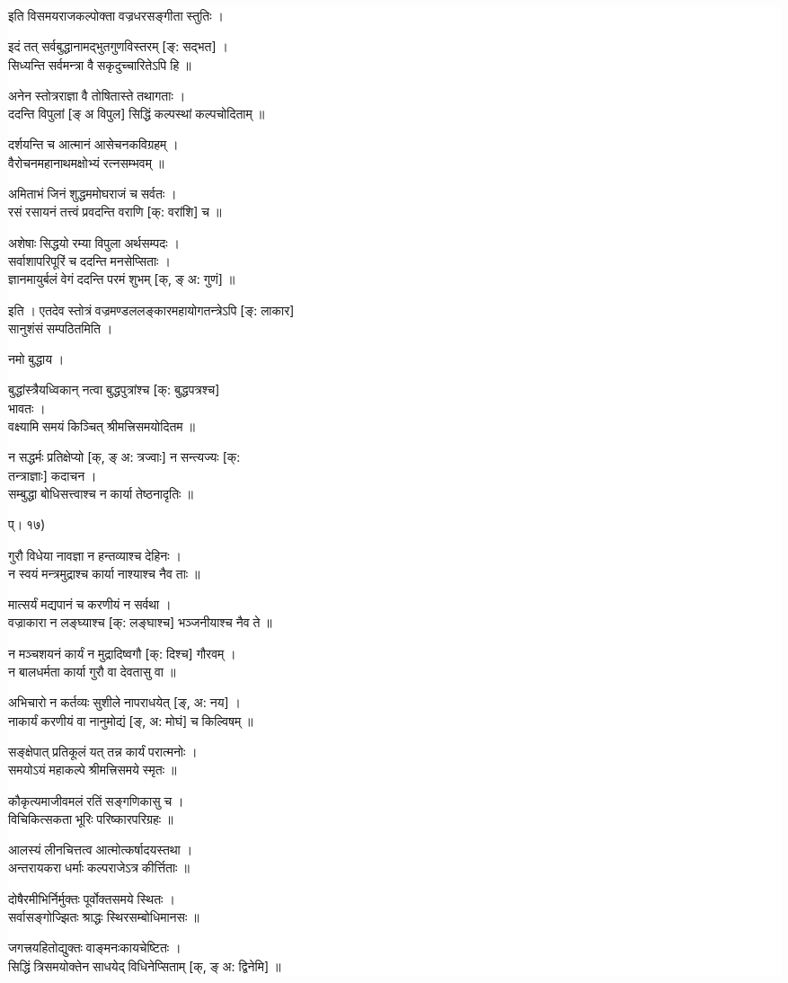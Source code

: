 इति विसमयराजकल्पोक्ता वज्रधरसङ्गीता स्तुतिः ।  
  
इदं तत् सर्वबुद्धानामद्भुतगुणविस्तरम् [ङ्: सद्भत] ।  
सिध्यन्ति सर्वमन्त्रा वै सकृदुच्चारितेऽपि हि ॥  
  
अनेन स्तोत्रराज्ञा वै तोषितास्ते तथागताः ।  
ददन्ति विपुलां [ङ् अ विपुल] सिद्धिं कल्पस्थां कल्पचोदिताम् ॥  
  
दर्शयन्ति च आत्मानं आसेचनकविग्रहम् ।  
वैरोचनमहानाथमक्षोभ्यं रत्नसम्भवम् ॥  
  
अमिताभं जिनं शुद्धममोघराजं च सर्वतः ।  
रसं रसायनं तत्त्वं प्रवदन्ति वराणि [क्: वरांशि] च ॥  
  
अशेषाः सिद्धयो रम्या विपुला अर्थसम्पदः ।  
सर्वाशापरिपूरिं च ददन्ति मनसेप्सिताः ।  
ज्ञानमायुर्बलं वेगं ददन्ति परमं शुभम् [क्, ङ् अ: गुणं] ॥  
   
इति । एतदेव स्तोत्रं वज्रमण्डललङ्कारमहायोगतन्त्रेऽपि [ङ्: लाकार]   
सानुशंसं सम्पठितमिति ।  
  
नमो बुद्धाय ।  
  
बुद्धांस्त्रैयध्विकान् नत्वा बुद्धपुत्रांश्च [क्: बुद्धपत्रश्च]   
भावतः ।  
वक्ष्यामि समयं किञ्चित् श्रीमत्त्रिसमयोदितम ॥  
  
न सद्धर्मः प्रतिक्षेप्यो [क्, ङ् अ: त्रज्वाः] न सन्त्यज्यः [क्:   
तन्त्राज्ञाः] कदाचन ।  
सम्बुद्धा बोधिसत्त्वाश्च न कार्या तेष्ठनादृतिः ॥  
  
प्। १७)  
  
गुरौ विधेया नावज्ञा न हन्तव्याश्च देहिनः ।  
न स्वयं मन्त्रमुद्राश्च कार्या नाश्याश्च नैव ताः ॥  
  
मात्सर्यं मद्यपानं च करणीयं न सर्वथा ।  
वज्राकारा न लङ्घ्याश्च [क्: लङ्घाश्च] भञ्जनीयाश्च नैव ते ॥  
  
न मञ्चशयनं कार्यं न मुद्रादिष्वगौ [क्: दिश्च] गौरवम् ।  
न बालधर्मता कार्या गुरौ वा देवतासु वा ॥  
  
अभिचारो न कर्तव्यः सुशीले नापराधयेत् [ङ्, अ: नय] ।  
नाकार्यं करणीयं वा नानुमोद्यं [ङ्, अ: मोघं] च किल्विषम् ॥  
  
सङ्क्षेपात् प्रतिकूलं यत् तन्न कार्यं परात्मनोः ।  
समयोऽयं महाकल्पे श्रीमत्त्रिसमये स्मृतः ॥  
  
कौकृत्यमाजीवमलं रतिं सङ्गणिकासु च ।  
विचिकित्सकता भूरिः परिष्कारपरिग्रहः ॥  
  
आलस्यं लीनचित्तत्व आत्मोत्कर्षादयस्तथा ।  
अन्तरायकरा धर्माः कल्पराजेऽत्र कीर्त्तिताः ॥  
  
दोषैरमीभिर्निर्मुक्तः पूर्वोक्तसमये स्थितः ।  
सर्वासङ्गोज्झितः श्राद्धः स्थिरसम्बोधिमानसः ॥  
  
जगत्त्रयहितोद्युक्तः वाङ्मनःकायचेष्टितः ।  
सिद्धिं त्रिसमयोक्तेन साधयेद् विधिनेप्सिताम् [क्, ङ् अ: द्विनेमि] ॥  
  